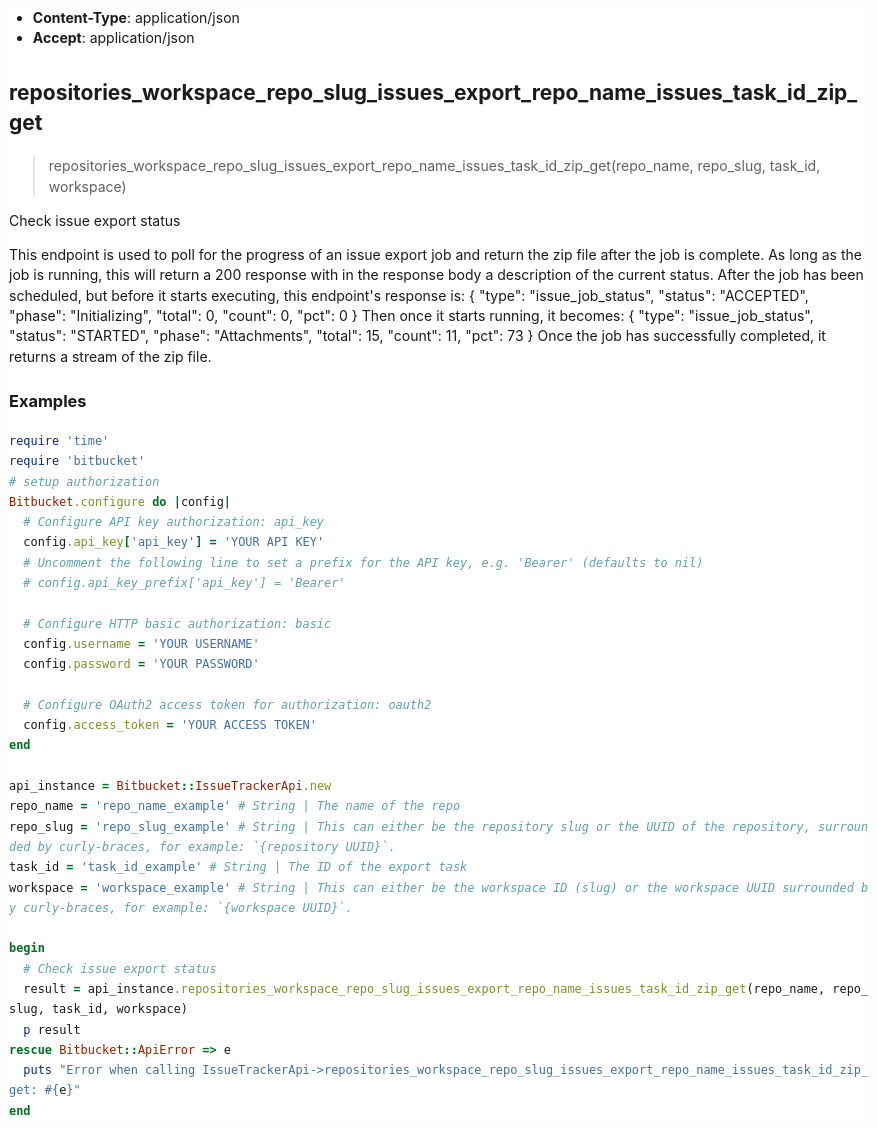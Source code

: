 - **Content-Type**: application/json
- **Accept**: application/json


## repositories_workspace_repo_slug_issues_export_repo_name_issues_task_id_zip_get

> <IssueJobStatus> repositories_workspace_repo_slug_issues_export_repo_name_issues_task_id_zip_get(repo_name, repo_slug, task_id, workspace)

Check issue export status

This endpoint is used to poll for the progress of an issue export job and return the zip file after the job is complete. As long as the job is running, this will return a 200 response with in the response body a description of the current status.  After the job has been scheduled, but before it starts executing, this endpoint's response is:  {  \"type\": \"issue_job_status\",  \"status\": \"ACCEPTED\",  \"phase\": \"Initializing\",  \"total\": 0,  \"count\": 0,  \"pct\": 0 }   Then once it starts running, it becomes:  {  \"type\": \"issue_job_status\",  \"status\": \"STARTED\",  \"phase\": \"Attachments\",  \"total\": 15,  \"count\": 11,  \"pct\": 73 }  Once the job has successfully completed, it returns a stream of the zip file.

### Examples

```ruby
require 'time'
require 'bitbucket'
# setup authorization
Bitbucket.configure do |config|
  # Configure API key authorization: api_key
  config.api_key['api_key'] = 'YOUR API KEY'
  # Uncomment the following line to set a prefix for the API key, e.g. 'Bearer' (defaults to nil)
  # config.api_key_prefix['api_key'] = 'Bearer'

  # Configure HTTP basic authorization: basic
  config.username = 'YOUR USERNAME'
  config.password = 'YOUR PASSWORD'

  # Configure OAuth2 access token for authorization: oauth2
  config.access_token = 'YOUR ACCESS TOKEN'
end

api_instance = Bitbucket::IssueTrackerApi.new
repo_name = 'repo_name_example' # String | The name of the repo
repo_slug = 'repo_slug_example' # String | This can either be the repository slug or the UUID of the repository, surrounded by curly-braces, for example: `{repository UUID}`. 
task_id = 'task_id_example' # String | The ID of the export task
workspace = 'workspace_example' # String | This can either be the workspace ID (slug) or the workspace UUID surrounded by curly-braces, for example: `{workspace UUID}`. 

begin
  # Check issue export status
  result = api_instance.repositories_workspace_repo_slug_issues_export_repo_name_issues_task_id_zip_get(repo_name, repo_slug, task_id, workspace)
  p result
rescue Bitbucket::ApiError => e
  puts "Error when calling IssueTrackerApi->repositories_workspace_repo_slug_issues_export_repo_name_issues_task_id_zip_get: #{e}"
end
```
